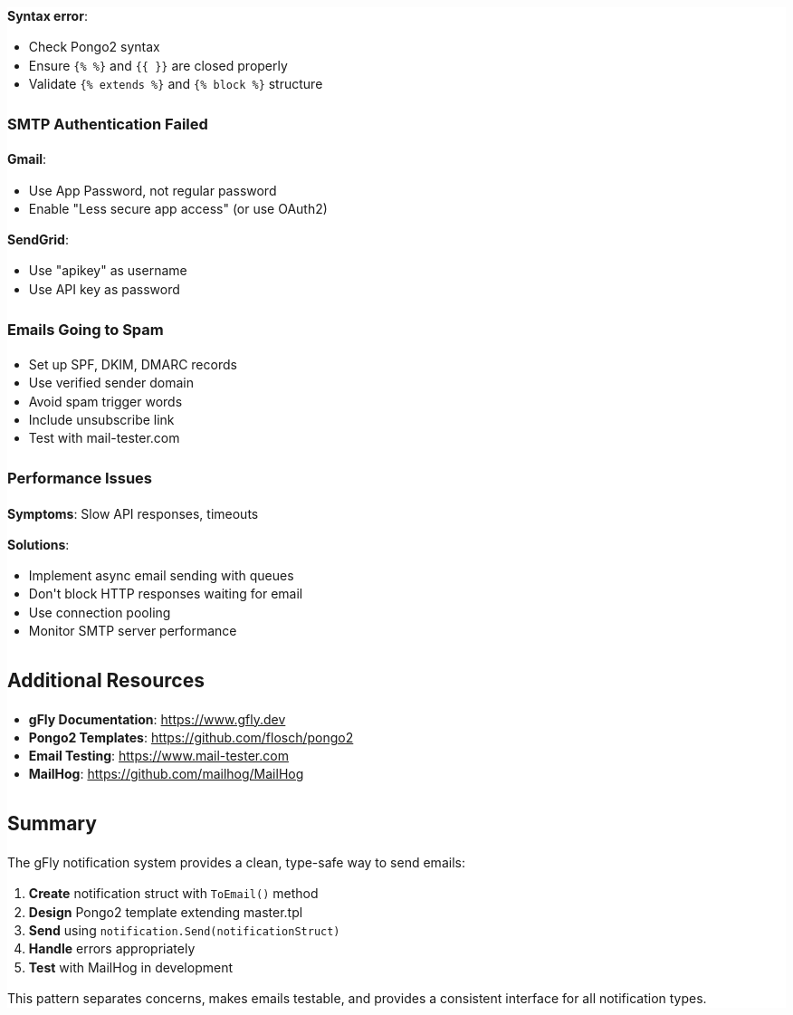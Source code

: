 **Syntax error**:
- Check Pongo2 syntax
- Ensure `{% %}` and `{{ }}` are closed properly
- Validate `{% extends %}` and `{% block %}` structure

### SMTP Authentication Failed

**Gmail**:
- Use App Password, not regular password
- Enable "Less secure app access" (or use OAuth2)

**SendGrid**:
- Use "apikey" as username
- Use API key as password

### Emails Going to Spam

- Set up SPF, DKIM, DMARC records
- Use verified sender domain
- Avoid spam trigger words
- Include unsubscribe link
- Test with mail-tester.com

### Performance Issues

**Symptoms**: Slow API responses, timeouts

**Solutions**:
- Implement async email sending with queues
- Don't block HTTP responses waiting for email
- Use connection pooling
- Monitor SMTP server performance

## Additional Resources

- **gFly Documentation**: https://www.gfly.dev
- **Pongo2 Templates**: https://github.com/flosch/pongo2
- **Email Testing**: https://www.mail-tester.com
- **MailHog**: https://github.com/mailhog/MailHog

## Summary

The gFly notification system provides a clean, type-safe way to send emails:

1. **Create** notification struct with `ToEmail()` method
2. **Design** Pongo2 template extending master.tpl
3. **Send** using `notification.Send(notificationStruct)`
4. **Handle** errors appropriately
5. **Test** with MailHog in development

This pattern separates concerns, makes emails testable, and provides a consistent interface for all notification types.
